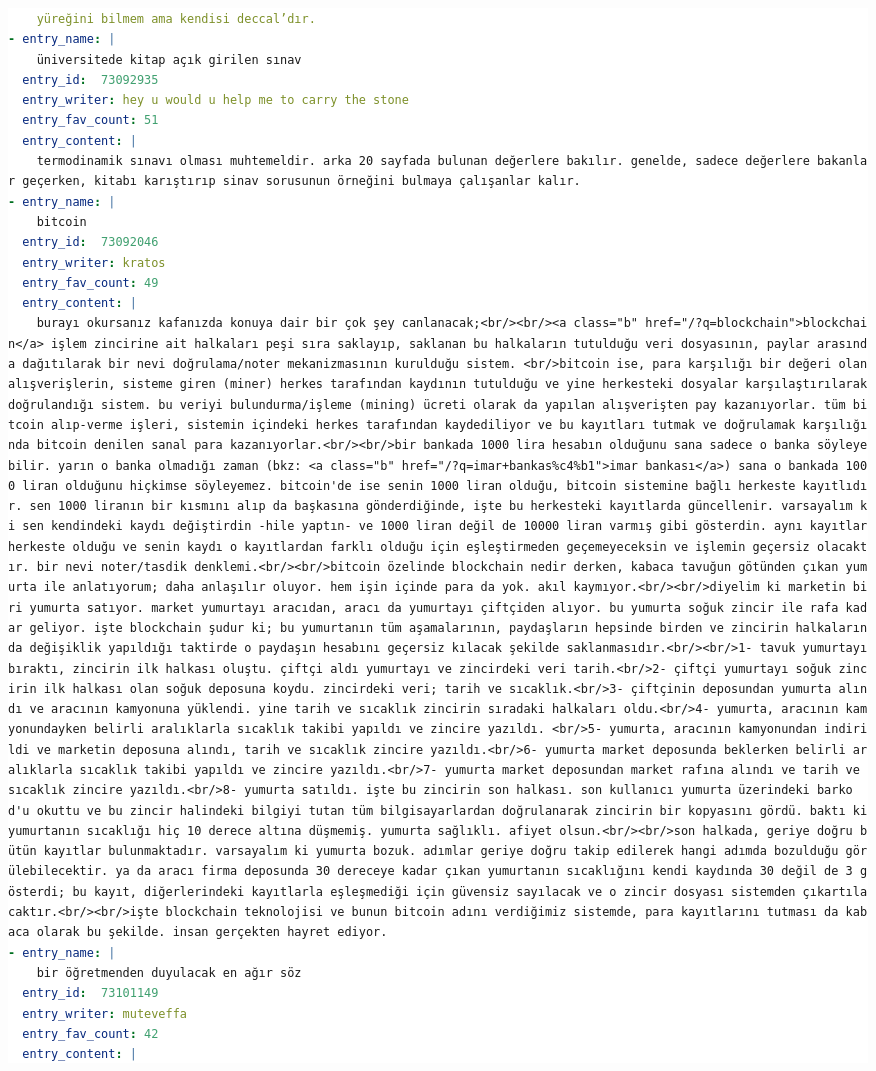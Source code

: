 ```yaml
    yüreğini bilmem ama kendisi deccal’dır.
- entry_name: |
    üniversitede kitap açık girilen sınav
  entry_id:  73092935
  entry_writer: hey u would u help me to carry the stone
  entry_fav_count: 51
  entry_content: |
    termodinamik sınavı olması muhtemeldir. arka 20 sayfada bulunan değerlere bakılır. genelde, sadece değerlere bakanlar geçerken, kitabı karıştırıp sinav sorusunun örneğini bulmaya çalışanlar kalır.
- entry_name: |
    bitcoin
  entry_id:  73092046
  entry_writer: kratos
  entry_fav_count: 49
  entry_content: |
    burayı okursanız kafanızda konuya dair bir çok şey canlanacak;<br/><br/><a class="b" href="/?q=blockchain">blockchain</a> işlem zincirine ait halkaları peşi sıra saklayıp, saklanan bu halkaların tutulduğu veri dosyasının, paylar arasında dağıtılarak bir nevi doğrulama/noter mekanizmasının kurulduğu sistem. <br/>bitcoin ise, para karşılığı bir değeri olan alışverişlerin, sisteme giren (miner) herkes tarafından kaydının tutulduğu ve yine herkesteki dosyalar karşılaştırılarak doğrulandığı sistem. bu veriyi bulundurma/işleme (mining) ücreti olarak da yapılan alışverişten pay kazanıyorlar. tüm bitcoin alıp-verme işleri, sistemin içindeki herkes tarafından kaydediliyor ve bu kayıtları tutmak ve doğrulamak karşılığında bitcoin denilen sanal para kazanıyorlar.<br/><br/>bir bankada 1000 lira hesabın olduğunu sana sadece o banka söyleyebilir. yarın o banka olmadığı zaman (bkz: <a class="b" href="/?q=imar+bankas%c4%b1">imar bankası</a>) sana o bankada 1000 liran olduğunu hiçkimse söyleyemez. bitcoin'de ise senin 1000 liran olduğu, bitcoin sistemine bağlı herkeste kayıtlıdır. sen 1000 liranın bir kısmını alıp da başkasına gönderdiğinde, işte bu herkesteki kayıtlarda güncellenir. varsayalım ki sen kendindeki kaydı değiştirdin -hile yaptın- ve 1000 liran değil de 10000 liran varmış gibi gösterdin. aynı kayıtlar herkeste olduğu ve senin kaydı o kayıtlardan farklı olduğu için eşleştirmeden geçemeyeceksin ve işlemin geçersiz olacaktır. bir nevi noter/tasdik denklemi.<br/><br/>bitcoin özelinde blockchain nedir derken, kabaca tavuğun götünden çıkan yumurta ile anlatıyorum; daha anlaşılır oluyor. hem işin içinde para da yok. akıl kaymıyor.<br/><br/>diyelim ki marketin biri yumurta satıyor. market yumurtayı aracıdan, aracı da yumurtayı çiftçiden alıyor. bu yumurta soğuk zincir ile rafa kadar geliyor. işte blockchain şudur ki; bu yumurtanın tüm aşamalarının, paydaşların hepsinde birden ve zincirin halkalarında değişiklik yapıldığı taktirde o paydaşın hesabını geçersiz kılacak şekilde saklanmasıdır.<br/><br/>1- tavuk yumurtayı bıraktı, zincirin ilk halkası oluştu. çiftçi aldı yumurtayı ve zincirdeki veri tarih.<br/>2- çiftçi yumurtayı soğuk zincirin ilk halkası olan soğuk deposuna koydu. zincirdeki veri; tarih ve sıcaklık.<br/>3- çiftçinin deposundan yumurta alındı ve aracının kamyonuna yüklendi. yine tarih ve sıcaklık zincirin sıradaki halkaları oldu.<br/>4- yumurta, aracının kamyonundayken belirli aralıklarla sıcaklık takibi yapıldı ve zincire yazıldı. <br/>5- yumurta, aracının kamyonundan indirildi ve marketin deposuna alındı, tarih ve sıcaklık zincire yazıldı.<br/>6- yumurta market deposunda beklerken belirli aralıklarla sıcaklık takibi yapıldı ve zincire yazıldı.<br/>7- yumurta market deposundan market rafına alındı ve tarih ve sıcaklık zincire yazıldı.<br/>8- yumurta satıldı. işte bu zincirin son halkası. son kullanıcı yumurta üzerindeki barkod'u okuttu ve bu zincir halindeki bilgiyi tutan tüm bilgisayarlardan doğrulanarak zincirin bir kopyasını gördü. baktı ki yumurtanın sıcaklığı hiç 10 derece altına düşmemiş. yumurta sağlıklı. afiyet olsun.<br/><br/>son halkada, geriye doğru bütün kayıtlar bulunmaktadır. varsayalım ki yumurta bozuk. adımlar geriye doğru takip edilerek hangi adımda bozulduğu görülebilecektir. ya da aracı firma deposunda 30 dereceye kadar çıkan yumurtanın sıcaklığını kendi kaydında 30 değil de 3 gösterdi; bu kayıt, diğerlerindeki kayıtlarla eşleşmediği için güvensiz sayılacak ve o zincir dosyası sistemden çıkartılacaktır.<br/><br/>işte blockchain teknolojisi ve bunun bitcoin adını verdiğimiz sistemde, para kayıtlarını tutması da kabaca olarak bu şekilde. insan gerçekten hayret ediyor.
- entry_name: |
    bir öğretmenden duyulacak en ağır söz
  entry_id:  73101149
  entry_writer: muteveffa
  entry_fav_count: 42
  entry_content: |
```